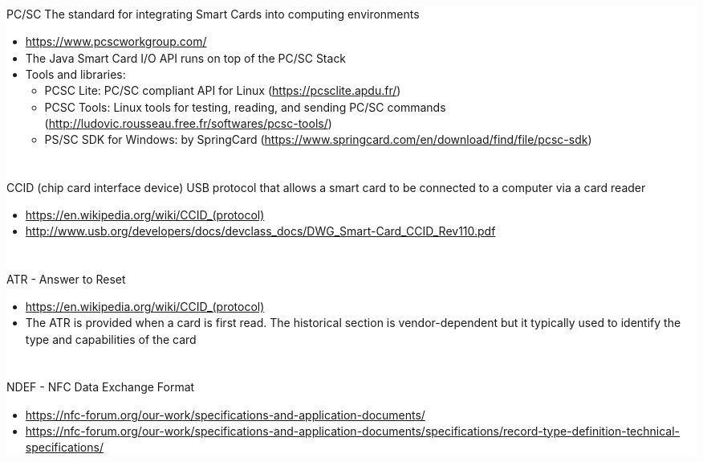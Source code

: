 #
PC/SC
The standard for integrating Smart Cards into computing environments
* https://www.pcscworkgroup.com/
* The Java Smart Card I/O API runs on top of the PC/SC Stack
* Tools and libraries:
    - PCSC Lite: PC/SC compliant API for Linux (https://pcsclite.apdu.fr/)
    - PCSC Tools: Linux tools for testing, reading, and sending PC/SC commands (http://ludovic.rousseau.free.fr/softwares/pcsc-tools/)
    - PS/SC SDK for Windows: by SpringCard (https://www.springcard.com/en/download/find/file/pcsc-sdk)

#
CCID (chip card interface device)
USB protocol that allows a smart card to be connected to a computer via a card reader
* https://en.wikipedia.org/wiki/CCID_(protocol)
* http://www.usb.org/developers/docs/devclass_docs/DWG_Smart-Card_CCID_Rev110.pdf

#
ATR - Answer to Reset
* https://en.wikipedia.org/wiki/CCID_(protocol)
* The ATR is provided when a card is first read. The historical section is vendor-dependent but it typically used to identify the type and capabilities of the card

#
NDEF - NFC Data Exchange Format
* https://nfc-forum.org/our-work/specifications-and-application-documents/
* https://nfc-forum.org/our-work/specifications-and-application-documents/specifications/record-type-definition-technical-specifications/
